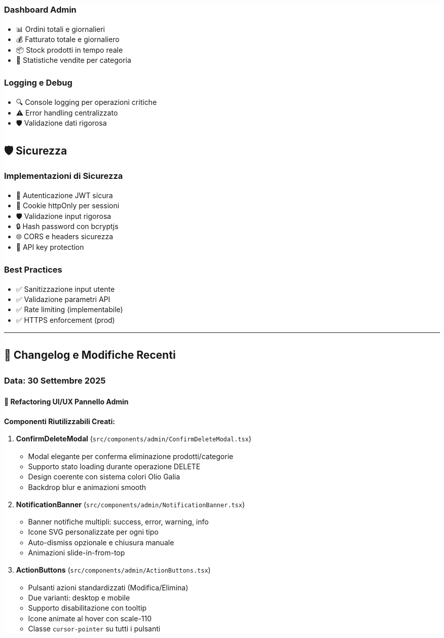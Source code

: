 ### Dashboard Admin
- 📊 Ordini totali e giornalieri
- 💰 Fatturato totale e giornaliero
- 📦 Stock prodotti in tempo reale
- 🎯 Statistiche vendite per categoria

### Logging e Debug
- 🔍 Console logging per operazioni critiche
- ⚠️ Error handling centralizzato
- 🛡️ Validazione dati rigorosa

## 🛡️ Sicurezza

### Implementazioni di Sicurezza
- 🔐 Autenticazione JWT sicura
- 🍪 Cookie httpOnly per sessioni
- 🛡️ Validazione input rigorosa
- 🔒 Hash password con bcryptjs
- 🌐 CORS e headers sicurezza
- 🔑 API key protection

### Best Practices
- ✅ Sanitizzazione input utente
- ✅ Validazione parametri API
- ✅ Rate limiting (implementabile)
- ✅ HTTPS enforcement (prod)

---

## 📝 Changelog e Modifiche Recenti

### Data: 30 Settembre 2025

#### 🎨 Refactoring UI/UX Pannello Admin

**Componenti Riutilizzabili Creati:**

1. **ConfirmDeleteModal** (`src/components/admin/ConfirmDeleteModal.tsx`)
   - Modal elegante per conferma eliminazione prodotti/categorie
   - Supporto stato loading durante operazione DELETE
   - Design coerente con sistema colori Olio Galia
   - Backdrop blur e animazioni smooth

2. **NotificationBanner** (`src/components/admin/NotificationBanner.tsx`)
   - Banner notifiche multipli: success, error, warning, info
   - Icone SVG personalizzate per ogni tipo
   - Auto-dismiss opzionale e chiusura manuale
   - Animazioni slide-in-from-top

3. **ActionButtons** (`src/components/admin/ActionButtons.tsx`)
   - Pulsanti azioni standardizzati (Modifica/Elimina)
   - Due varianti: desktop e mobile
   - Supporto disabilitazione con tooltip
   - Icone animate al hover con scale-110
   - Classe `cursor-pointer` su tutti i pulsanti
